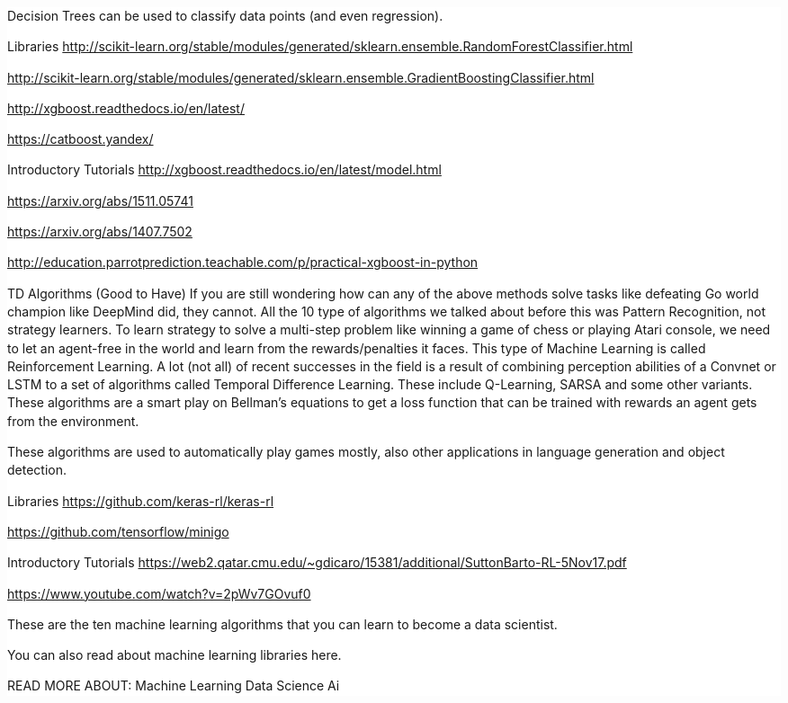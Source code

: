 Decision Trees can be used to classify data points (and even regression).

Libraries
http://scikit-learn.org/stable/modules/generated/sklearn.ensemble.RandomForestClassifier.html

http://scikit-learn.org/stable/modules/generated/sklearn.ensemble.GradientBoostingClassifier.html

http://xgboost.readthedocs.io/en/latest/

https://catboost.yandex/

Introductory Tutorials
http://xgboost.readthedocs.io/en/latest/model.html

https://arxiv.org/abs/1511.05741

https://arxiv.org/abs/1407.7502

http://education.parrotprediction.teachable.com/p/practical-xgboost-in-python

TD Algorithms (Good to Have)
If you are still wondering how can any of the above methods solve tasks like defeating Go world champion like DeepMind did, they cannot. All the 10 type of algorithms we talked about before this was Pattern Recognition, not strategy learners. To learn strategy to solve a multi-step problem like winning a game of chess or playing Atari console, we need to let an agent-free in the world and learn from the rewards/penalties it faces. This type of Machine Learning is called Reinforcement Learning. A lot (not all) of recent successes in the field is a result of combining perception abilities of a Convnet or LSTM to a set of algorithms called Temporal Difference Learning. These include Q-Learning, SARSA and some other variants. These algorithms are a smart play on Bellman’s equations to get a loss function that can be trained with rewards an agent gets from the environment.

These algorithms are used to automatically play games mostly, also other applications in language generation and object detection.

Libraries
https://github.com/keras-rl/keras-rl

https://github.com/tensorflow/minigo

Introductory Tutorials
https://web2.qatar.cmu.edu/~gdicaro/15381/additional/SuttonBarto-RL-5Nov17.pdf

https://www.youtube.com/watch?v=2pWv7GOvuf0

These are the ten machine learning algorithms that you can learn to become a data scientist.

You can also read about machine learning libraries here.

READ MORE ABOUT:  Machine Learning Data Science Ai
